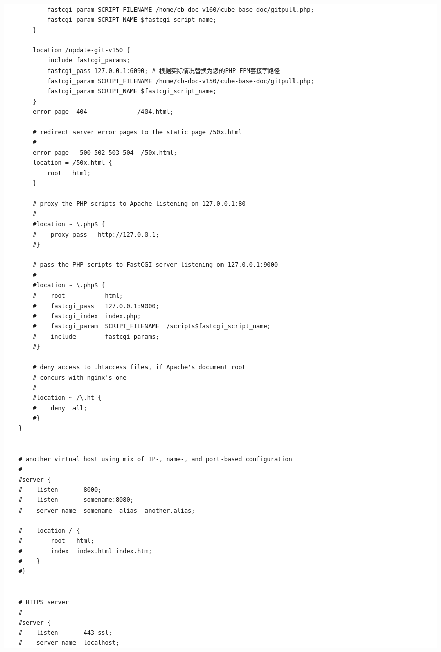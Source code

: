```nginx
            fastcgi_param SCRIPT_FILENAME /home/cb-doc-v160/cube-base-doc/gitpull.php;
            fastcgi_param SCRIPT_NAME $fastcgi_script_name;
        }

        location /update-git-v150 {
            include fastcgi_params;
            fastcgi_pass 127.0.0.1:6090; # 根据实际情况替换为您的PHP-FPM套接字路径
            fastcgi_param SCRIPT_FILENAME /home/cb-doc-v150/cube-base-doc/gitpull.php;
            fastcgi_param SCRIPT_NAME $fastcgi_script_name;
        }
        error_page  404              /404.html;

        # redirect server error pages to the static page /50x.html
        #
        error_page   500 502 503 504  /50x.html;
        location = /50x.html {
            root   html;
        }

        # proxy the PHP scripts to Apache listening on 127.0.0.1:80
        #
        #location ~ \.php$ {
        #    proxy_pass   http://127.0.0.1;
        #}

        # pass the PHP scripts to FastCGI server listening on 127.0.0.1:9000
        #
        #location ~ \.php$ {
        #    root           html;
        #    fastcgi_pass   127.0.0.1:9000;
        #    fastcgi_index  index.php;
        #    fastcgi_param  SCRIPT_FILENAME  /scripts$fastcgi_script_name;
        #    include        fastcgi_params;
        #}

        # deny access to .htaccess files, if Apache's document root
        # concurs with nginx's one
        #
        #location ~ /\.ht {
        #    deny  all;
        #}
    }


    # another virtual host using mix of IP-, name-, and port-based configuration
    #
    #server {
    #    listen       8000;
    #    listen       somename:8080;
    #    server_name  somename  alias  another.alias;

    #    location / {
    #        root   html;
    #        index  index.html index.htm;
    #    }
    #}


    # HTTPS server
    #
    #server {
    #    listen       443 ssl;
    #    server_name  localhost;
```